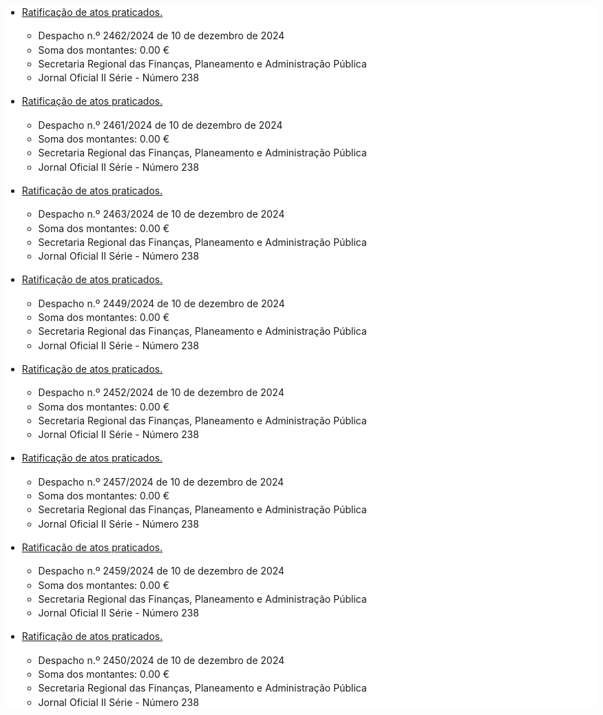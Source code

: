 * [Ratificação de atos praticados.](https://jo.azores.gov.pt/#/ato/fa39e534-1dee-4239-87d4-a7057807ff6e)
  * Despacho n.º 2462/2024 de 10 de dezembro de 2024
  * Soma dos montantes: 0.00 €
  * Secretaria Regional das Finanças, Planeamento e Administração Pública
  * Jornal Oficial II Série - Número 238

* [Ratificação de atos praticados.](https://jo.azores.gov.pt/#/ato/e9402e78-16cd-48c3-9edb-2b9260ffb184)
  * Despacho n.º 2461/2024 de 10 de dezembro de 2024
  * Soma dos montantes: 0.00 €
  * Secretaria Regional das Finanças, Planeamento e Administração Pública
  * Jornal Oficial II Série - Número 238

* [Ratificação de atos praticados.](https://jo.azores.gov.pt/#/ato/ffccd78d-e802-4bf0-91fe-8867a7bfcc5c)
  * Despacho n.º 2463/2024 de 10 de dezembro de 2024
  * Soma dos montantes: 0.00 €
  * Secretaria Regional das Finanças, Planeamento e Administração Pública
  * Jornal Oficial II Série - Número 238

* [Ratificação de atos praticados.](https://jo.azores.gov.pt/#/ato/1a6e590f-02d9-4e8c-a83e-67a14bf62b9f)
  * Despacho n.º 2449/2024 de 10 de dezembro de 2024
  * Soma dos montantes: 0.00 €
  * Secretaria Regional das Finanças, Planeamento e Administração Pública
  * Jornal Oficial II Série - Número 238

* [Ratificação de atos praticados.](https://jo.azores.gov.pt/#/ato/39b777cd-7145-48ea-b89f-20700a0572e4)
  * Despacho n.º 2452/2024 de 10 de dezembro de 2024
  * Soma dos montantes: 0.00 €
  * Secretaria Regional das Finanças, Planeamento e Administração Pública
  * Jornal Oficial II Série - Número 238

* [Ratificação de atos praticados.](https://jo.azores.gov.pt/#/ato/9028dfed-028f-48ff-afbe-e3f31bdd15e9)
  * Despacho n.º 2457/2024 de 10 de dezembro de 2024
  * Soma dos montantes: 0.00 €
  * Secretaria Regional das Finanças, Planeamento e Administração Pública
  * Jornal Oficial II Série - Número 238

* [Ratificação de atos praticados.](https://jo.azores.gov.pt/#/ato/c4b20de5-829d-4852-a603-fa93324c1451)
  * Despacho n.º 2459/2024 de 10 de dezembro de 2024
  * Soma dos montantes: 0.00 €
  * Secretaria Regional das Finanças, Planeamento e Administração Pública
  * Jornal Oficial II Série - Número 238

* [Ratificação de atos praticados.](https://jo.azores.gov.pt/#/ato/26c14bf7-a991-43e2-9de5-c4d3cd481262)
  * Despacho n.º 2450/2024 de 10 de dezembro de 2024
  * Soma dos montantes: 0.00 €
  * Secretaria Regional das Finanças, Planeamento e Administração Pública
  * Jornal Oficial II Série - Número 238
